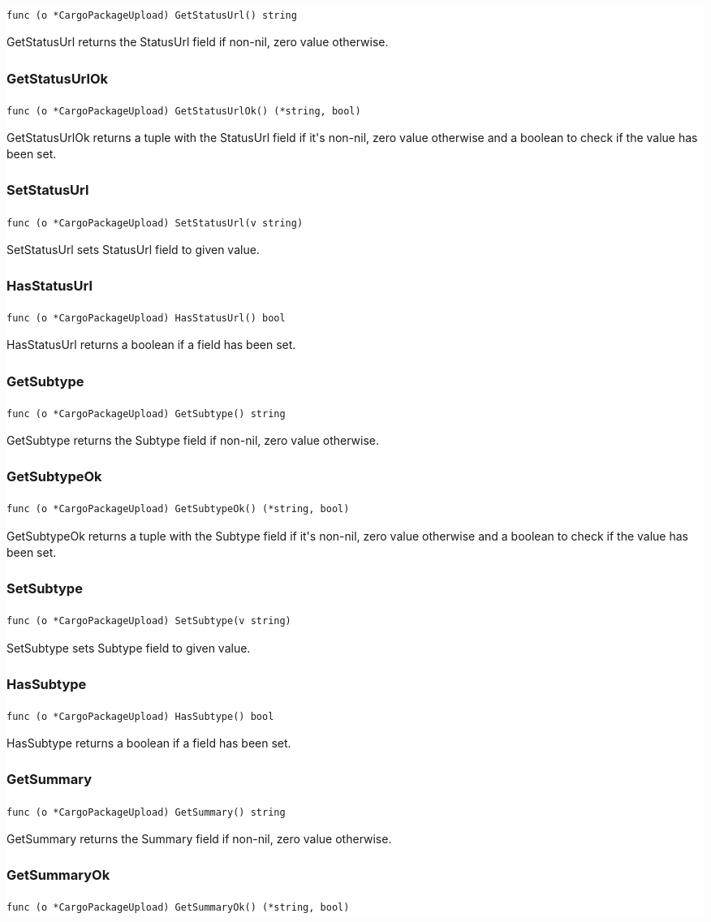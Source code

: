`func (o *CargoPackageUpload) GetStatusUrl() string`

GetStatusUrl returns the StatusUrl field if non-nil, zero value otherwise.

### GetStatusUrlOk

`func (o *CargoPackageUpload) GetStatusUrlOk() (*string, bool)`

GetStatusUrlOk returns a tuple with the StatusUrl field if it's non-nil, zero value otherwise
and a boolean to check if the value has been set.

### SetStatusUrl

`func (o *CargoPackageUpload) SetStatusUrl(v string)`

SetStatusUrl sets StatusUrl field to given value.

### HasStatusUrl

`func (o *CargoPackageUpload) HasStatusUrl() bool`

HasStatusUrl returns a boolean if a field has been set.

### GetSubtype

`func (o *CargoPackageUpload) GetSubtype() string`

GetSubtype returns the Subtype field if non-nil, zero value otherwise.

### GetSubtypeOk

`func (o *CargoPackageUpload) GetSubtypeOk() (*string, bool)`

GetSubtypeOk returns a tuple with the Subtype field if it's non-nil, zero value otherwise
and a boolean to check if the value has been set.

### SetSubtype

`func (o *CargoPackageUpload) SetSubtype(v string)`

SetSubtype sets Subtype field to given value.

### HasSubtype

`func (o *CargoPackageUpload) HasSubtype() bool`

HasSubtype returns a boolean if a field has been set.

### GetSummary

`func (o *CargoPackageUpload) GetSummary() string`

GetSummary returns the Summary field if non-nil, zero value otherwise.

### GetSummaryOk

`func (o *CargoPackageUpload) GetSummaryOk() (*string, bool)`
